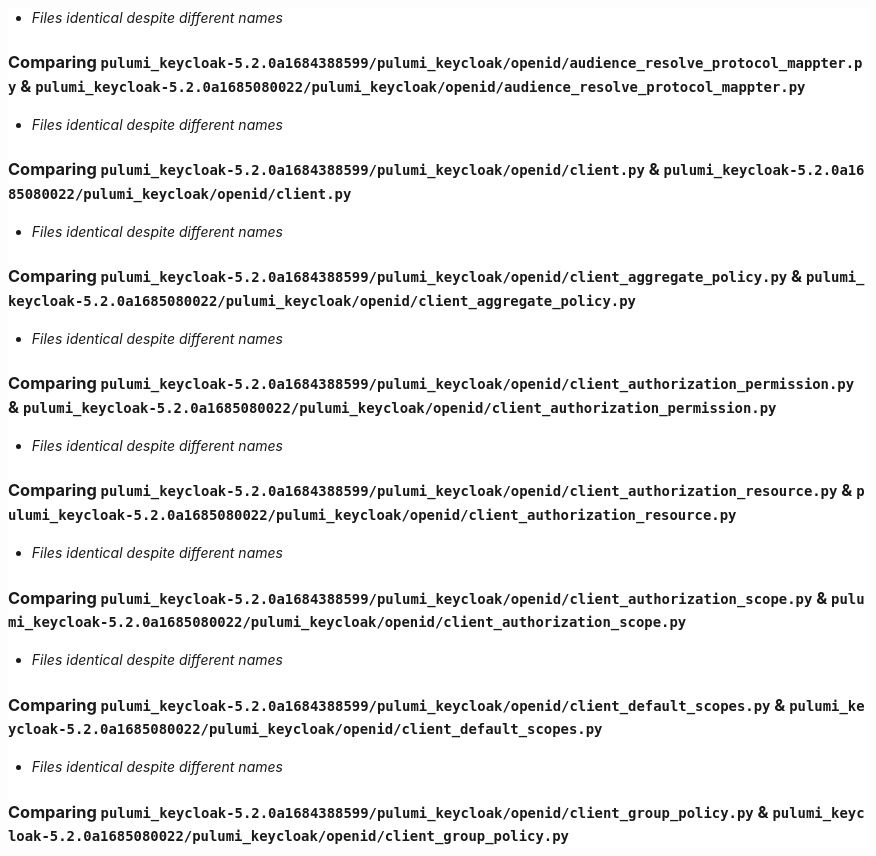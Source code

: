  * *Files identical despite different names*

### Comparing `pulumi_keycloak-5.2.0a1684388599/pulumi_keycloak/openid/audience_resolve_protocol_mappter.py` & `pulumi_keycloak-5.2.0a1685080022/pulumi_keycloak/openid/audience_resolve_protocol_mappter.py`

 * *Files identical despite different names*

### Comparing `pulumi_keycloak-5.2.0a1684388599/pulumi_keycloak/openid/client.py` & `pulumi_keycloak-5.2.0a1685080022/pulumi_keycloak/openid/client.py`

 * *Files identical despite different names*

### Comparing `pulumi_keycloak-5.2.0a1684388599/pulumi_keycloak/openid/client_aggregate_policy.py` & `pulumi_keycloak-5.2.0a1685080022/pulumi_keycloak/openid/client_aggregate_policy.py`

 * *Files identical despite different names*

### Comparing `pulumi_keycloak-5.2.0a1684388599/pulumi_keycloak/openid/client_authorization_permission.py` & `pulumi_keycloak-5.2.0a1685080022/pulumi_keycloak/openid/client_authorization_permission.py`

 * *Files identical despite different names*

### Comparing `pulumi_keycloak-5.2.0a1684388599/pulumi_keycloak/openid/client_authorization_resource.py` & `pulumi_keycloak-5.2.0a1685080022/pulumi_keycloak/openid/client_authorization_resource.py`

 * *Files identical despite different names*

### Comparing `pulumi_keycloak-5.2.0a1684388599/pulumi_keycloak/openid/client_authorization_scope.py` & `pulumi_keycloak-5.2.0a1685080022/pulumi_keycloak/openid/client_authorization_scope.py`

 * *Files identical despite different names*

### Comparing `pulumi_keycloak-5.2.0a1684388599/pulumi_keycloak/openid/client_default_scopes.py` & `pulumi_keycloak-5.2.0a1685080022/pulumi_keycloak/openid/client_default_scopes.py`

 * *Files identical despite different names*

### Comparing `pulumi_keycloak-5.2.0a1684388599/pulumi_keycloak/openid/client_group_policy.py` & `pulumi_keycloak-5.2.0a1685080022/pulumi_keycloak/openid/client_group_policy.py`
